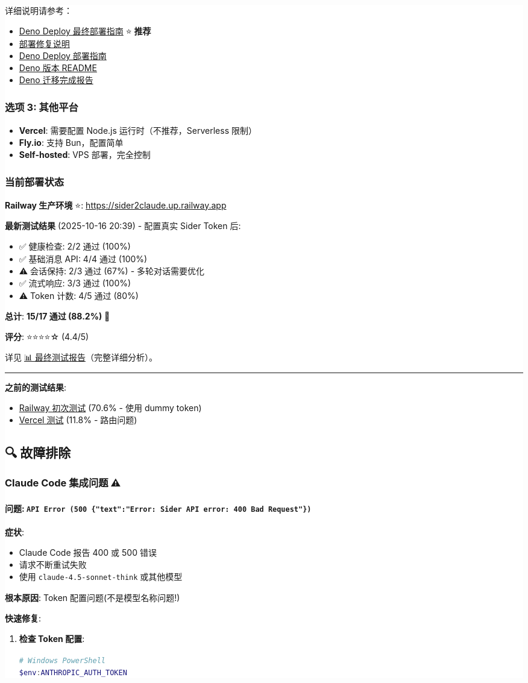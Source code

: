 详细说明请参考：
- [Deno Deploy 最终部署指南](docs/deno-deploy-final-guide.md) ⭐ **推荐**
- [部署修复说明](DEPLOY-FIX.md)
- [Deno Deploy 部署指南](DENO-DEPLOY.md)
- [Deno 版本 README](deno/README.md)
- [Deno 迁移完成报告](docs/DENO-MIGRATION-COMPLETED.md)

### 选项 3: 其他平台

- **Vercel**: 需要配置 Node.js 运行时（不推荐，Serverless 限制）
- **Fly.io**: 支持 Bun，配置简单
- **Self-hosted**: VPS 部署，完全控制

### 当前部署状态

**Railway 生产环境** ⭐: https://sider2claude.up.railway.app

**最新测试结果** (2025-10-16 20:39) - 配置真实 Sider Token 后:
- ✅ 健康检查: 2/2 通过 (100%)
- ✅ 基础消息 API: 4/4 通过 (100%)
- ⚠️ 会话保持: 2/3 通过 (67%) - 多轮对话需要优化
- ✅ 流式响应: 3/3 通过 (100%)
- ⚠️ Token 计数: 4/5 通过 (80%)

**总计**: **15/17 通过 (88.2%)** 🎉

**评分**: ⭐⭐⭐⭐☆ (4.4/5)

详见 [📊 最终测试报告](docs/FINAL-TEST-REPORT.md)（完整详细分析）。

---

**之前的测试结果**:
- [Railway 初次测试](docs/RAILWAY-TEST-REPORT-DETAILED.md) (70.6% - 使用 dummy token)
- [Vercel 测试](docs/TEST-EXECUTION-REPORT.md) (11.8% - 路由问题)

## 🔍 故障排除

### Claude Code 集成问题 ⚠️

#### 问题: `API Error (500 {"text":"Error: Sider API error: 400 Bad Request"})`

**症状**:
- Claude Code 报告 400 或 500 错误
- 请求不断重试失败
- 使用 `claude-4.5-sonnet-think` 或其他模型

**根本原因**: Token 配置问题(不是模型名称问题!)

**快速修复**:

1. **检查 Token 配置**:
   ```powershell
   # Windows PowerShell
   $env:ANTHROPIC_AUTH_TOKEN
   ```
